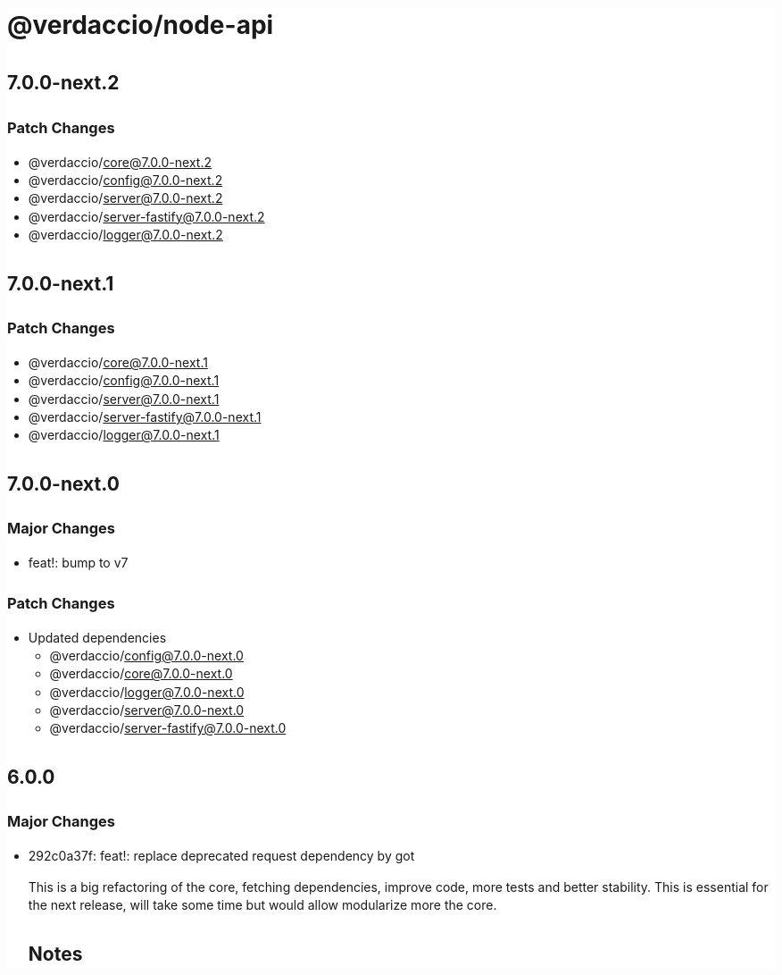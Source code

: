 # @verdaccio/node-api

## 7.0.0-next.2

### Patch Changes

- @verdaccio/core@7.0.0-next.2
- @verdaccio/config@7.0.0-next.2
- @verdaccio/server@7.0.0-next.2
- @verdaccio/server-fastify@7.0.0-next.2
- @verdaccio/logger@7.0.0-next.2

## 7.0.0-next.1

### Patch Changes

- @verdaccio/core@7.0.0-next.1
- @verdaccio/config@7.0.0-next.1
- @verdaccio/server@7.0.0-next.1
- @verdaccio/server-fastify@7.0.0-next.1
- @verdaccio/logger@7.0.0-next.1

## 7.0.0-next.0

### Major Changes

- feat!: bump to v7

### Patch Changes

- Updated dependencies
  - @verdaccio/config@7.0.0-next.0
  - @verdaccio/core@7.0.0-next.0
  - @verdaccio/logger@7.0.0-next.0
  - @verdaccio/server@7.0.0-next.0
  - @verdaccio/server-fastify@7.0.0-next.0

## 6.0.0

### Major Changes

- 292c0a37f: feat!: replace deprecated request dependency by got

  This is a big refactoring of the core, fetching dependencies, improve code, more tests and better stability. This is essential for the next release, will take some time but would allow modularize more the core.

  ## Notes
